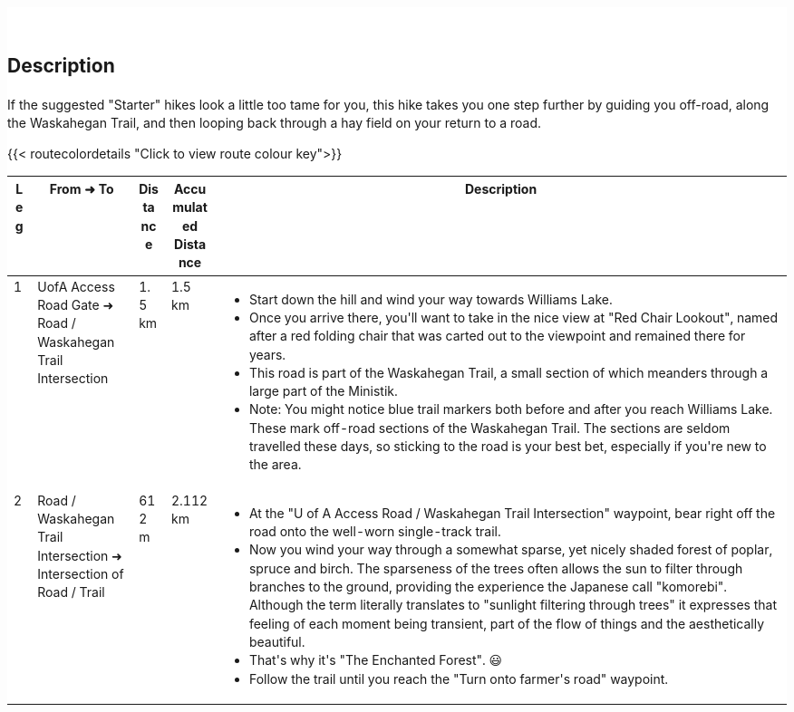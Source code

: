 <p>&nbsp;</p>

## Description

If the suggested "Starter" hikes look a little too tame for you, this hike takes you one step further by guiding you off-road, along the Waskahegan Trail, and then looping back through a hay field on your return to a road.  

{{< routecolordetails "Click to view route colour key">}}
</br>

<div class="overflow-x-auto hidden lg:block not-prose">
  <table class="min-w-full divide-y divide-gray-200">
    <thead class="bg-gray-50">
      <tr>
        <th scope="col" class="px-6 py-3 text-center text-base font-bold text-white uppercase tracking-wider bg-gray-700">Leg</th>
        <th scope="col" class="px-6 py-3 text-center text-base font-bold text-gray-700 uppercase tracking-wider">From ➜ To</th>
        <th scope="col" class="px-6 py-3 text-center text-base font-bold text-gray-700 uppercase tracking-wider">Distance</th>
        <th scope="col" class="px-6 py-3 text-center text-base font-bold text-gray-700 uppercase tracking-wider">Accumulated Distance</th>
        <th scope="col" class="px-6 py-3 text-center text-base font-bold text-gray-700 uppercase tracking-wider">Description</th>
      </tr>
    </thead>
    <tbody class="bg-white divide-y divide-gray-200">
      <tr class="align-top">
        <td class="brown-leg-header text-center">1</td>
        <td class="px-6 py-4 text-base text-gray-700">UofA Access Road Gate ➜ Road / Waskahegan Trail Intersection</td>
        <td class="px-6 py-4 text-base font-bold text-gray-700 text-center">1.5 km</td>
        <td class="px-6 py-4 text-base font-bold text-gray-700 text-center">1.5 km</td>
        <td class="px-6 py-4 text-base text-gray-700" style="padding-left: 1em;">
          <ul class="tight-list">
            <li>Start down the hill and wind your way towards Williams Lake.</li>
            <li>Once you arrive there, you'll want to take in the nice view at "Red Chair Lookout", named after a red folding chair that was carted out to the viewpoint and remained there for years.</li>
            <li>This road is part of the Waskahegan Trail, a small section of which meanders through a large part of the Ministik.</li>
            <li>Note: You might notice blue trail markers both before and after you reach Williams Lake. These mark off-road sections of the Waskahegan Trail. The sections are seldom travelled these days, so sticking to the road is your best bet, especially if you're new to the area.</li>
          </ul>
        </td>
      </tr>
      <tr class="align-top">
        <td class="green-leg-header text-center">2</td>
        <td class="px-6 py-4 text-base text-gray-700">Road / Waskahegan Trail Intersection ➜ Intersection of Road / Trail</td>
        <td class="px-6 py-4 text-base font-bold text-gray-700 text-center">612 m</td>
        <td class="px-6 py-4 text-base font-bold text-gray-700 text-center">2.112 km</td>
        <td class="px-6 py-4 text-base text-gray-700" style="padding-left: 1em;">
          <ul class="tight-list">
            <li>At the "U of A Access Road / Waskahegan Trail Intersection" waypoint, bear right off the road onto the well-worn single-track trail.</li>
            <li>Now you wind your way through a somewhat sparse, yet nicely shaded forest of poplar, spruce and birch. The sparseness of the trees often allows the sun to filter through branches to the ground, providing the experience the Japanese call "komorebi". Although the term literally translates to "sunlight filtering through trees" it expresses that feeling of each moment being transient, part of the flow of things and the aesthetically beautiful.</li>
            <li>That's why it's "The Enchanted Forest". 😃</li>
            <li>Follow the trail until you reach the "Turn onto farmer's road" waypoint.</li>